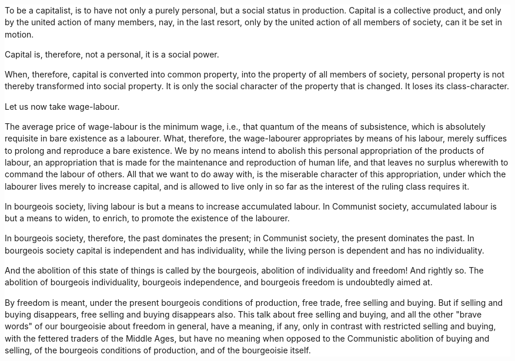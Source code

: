 To be a capitalist, is to have not only a purely personal, but a
social status in production. Capital is a collective product,
and only by the united action of many members, nay, in the last
resort, only by the united action of all members of society,
can it be set in motion.

Capital is, therefore, not a personal, it is a social power.

When, therefore, capital is converted into common property, into
the property of all members of society, personal property is not
thereby transformed into social property. It is only the social
character of the property that is changed. It loses its
class-character.

Let us now take wage-labour.

The average price of wage-labour is the minimum wage, i.e.,
that quantum of the means of subsistence, which is absolutely
requisite in bare existence as a labourer. What, therefore, the
wage-labourer appropriates by means of his labour, merely
suffices to prolong and reproduce a bare existence. We by no
means intend to abolish this personal appropriation of the
products of labour, an appropriation that is made for the
maintenance and reproduction of human life, and that leaves no
surplus wherewith to command the labour of others. All that we
want to do away with, is the miserable character of this
appropriation, under which the labourer lives merely to increase
capital, and is allowed to live only in so far as the interest of
the ruling class requires it.

In bourgeois society, living labour is but a means to increase
accumulated labour. In Communist society, accumulated labour
is but a means to widen, to enrich, to promote the existence
of the labourer.

In bourgeois society, therefore, the past dominates the present;
in Communist society, the present dominates the past. In
bourgeois society capital is independent and has individuality,
while the living person is dependent and has no individuality.

And the abolition of this state of things is called by the
bourgeois, abolition of individuality and freedom! And rightly
so. The abolition of bourgeois individuality, bourgeois
independence, and bourgeois freedom is undoubtedly aimed at.

By freedom is meant, under the present bourgeois conditions of
production, free trade, free selling and buying.
But if selling and buying disappears, free selling and buying
disappears also. This talk about free selling and buying, and
all the other "brave words" of our bourgeoisie about freedom in
general, have a meaning, if any, only in contrast with restricted
selling and buying, with the fettered traders of the Middle Ages,
but have no meaning when opposed to the Communistic abolition of
buying and selling, of the bourgeois conditions of production,
and of the bourgeoisie itself.

